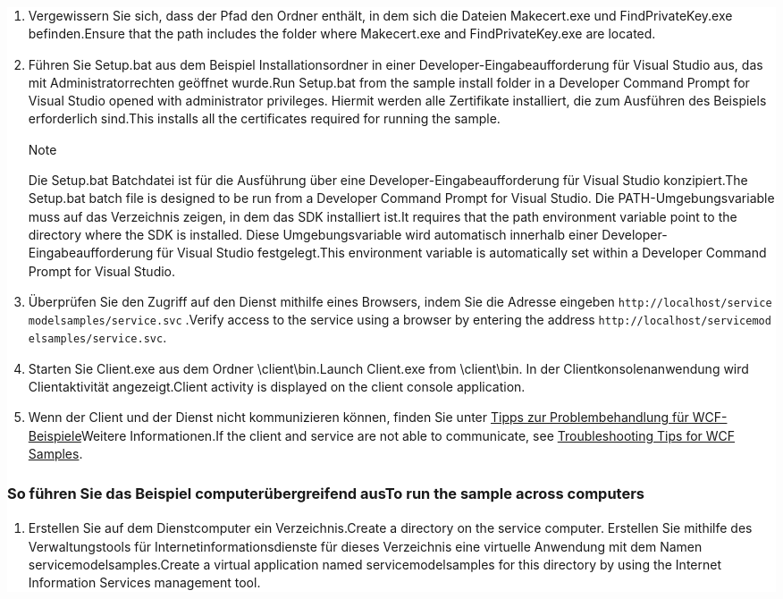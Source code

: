 1. <span data-ttu-id="e5ea5-148">Vergewissern Sie sich, dass der Pfad den Ordner enthält, in dem sich die Dateien Makecert.exe und FindPrivateKey.exe befinden.</span><span class="sxs-lookup"><span data-stu-id="e5ea5-148">Ensure that the path includes the folder where Makecert.exe and FindPrivateKey.exe are located.</span></span>  
  
2. <span data-ttu-id="e5ea5-149">Führen Sie Setup.bat aus dem Beispiel Installationsordner in einer Developer-Eingabeaufforderung für Visual Studio aus, das mit Administratorrechten geöffnet wurde.</span><span class="sxs-lookup"><span data-stu-id="e5ea5-149">Run Setup.bat from the sample install folder in a Developer Command Prompt for Visual Studio opened with administrator privileges.</span></span> <span data-ttu-id="e5ea5-150">Hiermit werden alle Zertifikate installiert, die zum Ausführen des Beispiels erforderlich sind.</span><span class="sxs-lookup"><span data-stu-id="e5ea5-150">This installs all the certificates required for running the sample.</span></span>  
  
    > [!NOTE]
    > <span data-ttu-id="e5ea5-151">Die Setup.bat Batchdatei ist für die Ausführung über eine Developer-Eingabeaufforderung für Visual Studio konzipiert.</span><span class="sxs-lookup"><span data-stu-id="e5ea5-151">The Setup.bat batch file is designed to be run from a Developer Command Prompt for Visual Studio.</span></span> <span data-ttu-id="e5ea5-152">Die PATH-Umgebungsvariable muss auf das Verzeichnis zeigen, in dem das SDK installiert ist.</span><span class="sxs-lookup"><span data-stu-id="e5ea5-152">It requires that the path environment variable point to the directory where the SDK is installed.</span></span> <span data-ttu-id="e5ea5-153">Diese Umgebungsvariable wird automatisch innerhalb einer Developer-Eingabeaufforderung für Visual Studio festgelegt.</span><span class="sxs-lookup"><span data-stu-id="e5ea5-153">This environment variable is automatically set within a Developer Command Prompt for Visual Studio.</span></span>  
  
3. <span data-ttu-id="e5ea5-154">Überprüfen Sie den Zugriff auf den Dienst mithilfe eines Browsers, indem Sie die Adresse eingeben `http://localhost/servicemodelsamples/service.svc` .</span><span class="sxs-lookup"><span data-stu-id="e5ea5-154">Verify access to the service using a browser by entering the address `http://localhost/servicemodelsamples/service.svc`.</span></span>
  
4. <span data-ttu-id="e5ea5-155">Starten Sie Client.exe aus dem Ordner \client\bin.</span><span class="sxs-lookup"><span data-stu-id="e5ea5-155">Launch Client.exe from \client\bin.</span></span> <span data-ttu-id="e5ea5-156">In der Clientkonsolenanwendung wird Clientaktivität angezeigt.</span><span class="sxs-lookup"><span data-stu-id="e5ea5-156">Client activity is displayed on the client console application.</span></span>  
  
5. <span data-ttu-id="e5ea5-157">Wenn der Client und der Dienst nicht kommunizieren können, finden Sie unter [Tipps zur Problembehandlung für WCF-Beispiele](/previous-versions/dotnet/netframework-3.5/ms751511(v=vs.90))Weitere Informationen.</span><span class="sxs-lookup"><span data-stu-id="e5ea5-157">If the client and service are not able to communicate, see [Troubleshooting Tips for WCF Samples](/previous-versions/dotnet/netframework-3.5/ms751511(v=vs.90)).</span></span>  
  
### <a name="to-run-the-sample-across-computers"></a><span data-ttu-id="e5ea5-158">So führen Sie das Beispiel computerübergreifend aus</span><span class="sxs-lookup"><span data-stu-id="e5ea5-158">To run the sample across computers</span></span>  
  
1. <span data-ttu-id="e5ea5-159">Erstellen Sie auf dem Dienstcomputer ein Verzeichnis.</span><span class="sxs-lookup"><span data-stu-id="e5ea5-159">Create a directory on the service computer.</span></span> <span data-ttu-id="e5ea5-160">Erstellen Sie mithilfe des Verwaltungstools für Internetinformationsdienste für dieses Verzeichnis eine virtuelle Anwendung mit dem Namen servicemodelsamples.</span><span class="sxs-lookup"><span data-stu-id="e5ea5-160">Create a virtual application named servicemodelsamples for this directory by using the Internet Information Services management tool.</span></span>  
  